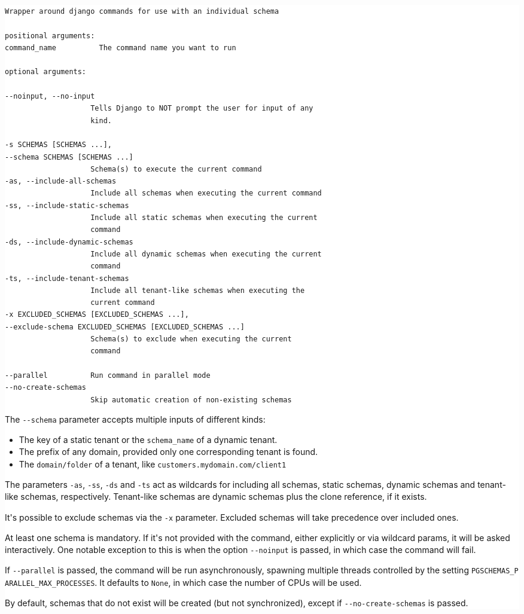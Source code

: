     Wrapper around django commands for use with an individual schema

    positional arguments:
    command_name          The command name you want to run

    optional arguments:

    --noinput, --no-input
                        Tells Django to NOT prompt the user for input of any
                        kind.

    -s SCHEMAS [SCHEMAS ...],
    --schema SCHEMAS [SCHEMAS ...]
                        Schema(s) to execute the current command
    -as, --include-all-schemas
                        Include all schemas when executing the current command
    -ss, --include-static-schemas
                        Include all static schemas when executing the current
                        command
    -ds, --include-dynamic-schemas
                        Include all dynamic schemas when executing the current
                        command
    -ts, --include-tenant-schemas
                        Include all tenant-like schemas when executing the
                        current command
    -x EXCLUDED_SCHEMAS [EXCLUDED_SCHEMAS ...],
    --exclude-schema EXCLUDED_SCHEMAS [EXCLUDED_SCHEMAS ...]
                        Schema(s) to exclude when executing the current
                        command

    --parallel          Run command in parallel mode
    --no-create-schemas
                        Skip automatic creation of non-existing schemas

The `--schema` parameter accepts multiple inputs of different kinds:

- The key of a static tenant or the `schema_name` of a dynamic tenant.
- The prefix of any domain, provided only one corresponding tenant is found.
- The `domain/folder` of a tenant, like `customers.mydomain.com/client1`

The parameters `-as`, `-ss`, `-ds` and `-ts` act as wildcards for including all schemas, static schemas, dynamic schemas and tenant-like schemas, respectively. Tenant-like schemas are dynamic schemas plus the clone reference, if it exists.

It's possible to exclude schemas via the `-x` parameter. Excluded schemas will take precedence over included ones.

At least one schema is mandatory. If it's not provided with the command, either explicitly or via wildcard params, it will be asked interactively. One notable exception to this is when the option `--noinput` is passed, in which case the command will fail.

If `--parallel` is passed, the command will be run asynchronously, spawning multiple threads controlled by the setting `PGSCHEMAS_PARALLEL_MAX_PROCESSES`. It defaults to `None`, in which case the number of CPUs will be used.

By default, schemas that do not exist will be created (but not synchronized), except if `--no-create-schemas` is passed.
